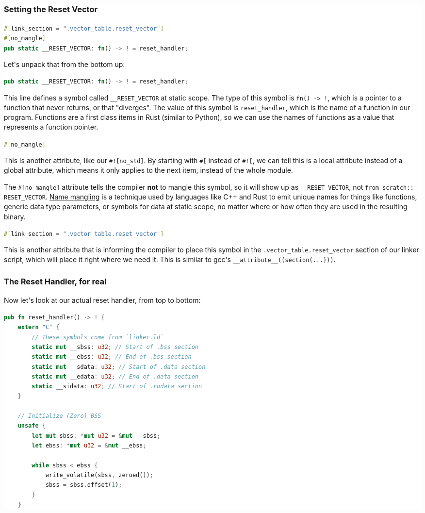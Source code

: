 ### Setting the Reset Vector

```rust
#[link_section = ".vector_table.reset_vector"]
#[no_mangle]
pub static __RESET_VECTOR: fn() -> ! = reset_handler;
```

Let's unpack that from the bottom up:

```rust
pub static __RESET_VECTOR: fn() -> ! = reset_handler;
```

This line defines a symbol called `__RESET_VECTOR` at static scope. The type of this symbol is `fn() -> !`, which is a pointer to a function that never returns, or that "diverges". The value of this symbol is `reset_handler`, which is the name of a function in our program. Functions are a first class items in Rust (similar to Python), so we can use the names of functions as a value that represents a function pointer.

```rust
#[no_mangle]
```

This is another attribute, like our `#![no_std]`. By starting with `#[` instead of `#![`, we can tell this is a local attribute instead of a global attribute, which means it only applies to the next item, instead of the whole module.

The `#[no_mangle]` attribute tells the compiler **not** to mangle this symbol, so it will show up as `__RESET_VECTOR`, not `from_scratch::__RESET_VECTOR`. [Name mangling] is a technique used by languages like C++ and Rust to emit unique names for things like functions, generic data type parameters, or symbols for data at static scope, no matter where or how often they are used in the resulting binary.

[Name mangling]: https://en.wikipedia.org/wiki/Name_mangling

```rust
#[link_section = ".vector_table.reset_vector"]
```

This is another attribute that is informing the compiler to place this symbol in the `.vector_table.reset_vector` section of our linker script, which will place it right where we need it. This is similar to gcc's `__attribute__((section(...)))`.

### The Reset Handler, for real

Now let's look at our actual reset handler, from top to bottom:


```rust
pub fn reset_handler() -> ! {
    extern "C" {
        // These symbols come from `linker.ld`
        static mut __sbss: u32; // Start of .bss section
        static mut __ebss: u32; // End of .bss section
        static mut __sdata: u32; // Start of .data section
        static mut __edata: u32; // End of .data section
        static __sidata: u32; // Start of .rodata section
    }

    // Initialize (Zero) BSS
    unsafe {
        let mut sbss: *mut u32 = &mut __sbss;
        let ebss: *mut u32 = &mut __ebss;

        while sbss < ebss {
            write_volatile(sbss, zeroed());
            sbss = sbss.offset(1);
        }
    }

```

[Zero to Main]: https://interrupt.memfault.com/blog/zero-to-main-1
[DWM1001-DEV]: https://www.decawave.com/product/dwm1001-development-board/
[`core` library]: https://doc.rust-lang.org/core/index.html
[on GitHub]: https://github.com/ferrous-systems/zero-to-main
[Embedded Working Group]: https://github.com/rust-embedded/wg
[bookshelf]: https://docs.rust-embedded.org/
[`r0`]: https://docs.rs/r0
[`cortex-m`]: https://docs.rs/cortex-m
[`cortex-m-rt`]: https://docs.rs/cortex-m-rt
[`nrf52832-pac`]: https://docs.rs/nrf52832-pac
[`nrf52832-hal`]: https://docs.rs/nrf52832-hal
[`dwm1001`]: https://docs.rs/dwm1001
